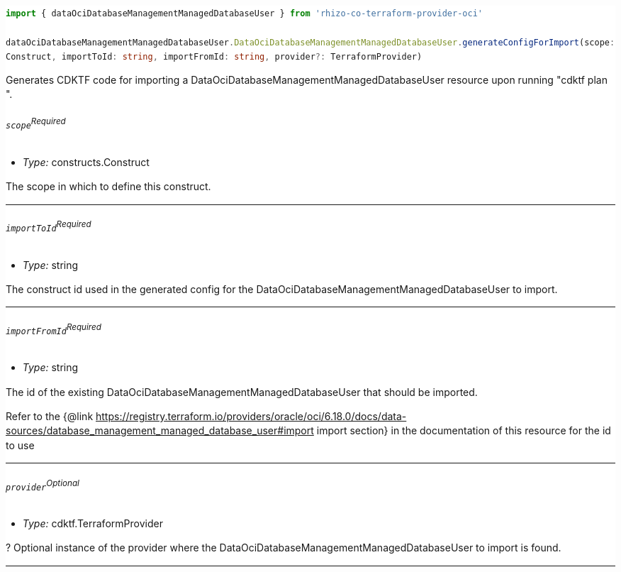 ```typescript
import { dataOciDatabaseManagementManagedDatabaseUser } from 'rhizo-co-terraform-provider-oci'

dataOciDatabaseManagementManagedDatabaseUser.DataOciDatabaseManagementManagedDatabaseUser.generateConfigForImport(scope: Construct, importToId: string, importFromId: string, provider?: TerraformProvider)
```

Generates CDKTF code for importing a DataOciDatabaseManagementManagedDatabaseUser resource upon running "cdktf plan <stack-name>".

###### `scope`<sup>Required</sup> <a name="scope" id="rhizo-co-terraform-provider-oci.dataOciDatabaseManagementManagedDatabaseUser.DataOciDatabaseManagementManagedDatabaseUser.generateConfigForImport.parameter.scope"></a>

- *Type:* constructs.Construct

The scope in which to define this construct.

---

###### `importToId`<sup>Required</sup> <a name="importToId" id="rhizo-co-terraform-provider-oci.dataOciDatabaseManagementManagedDatabaseUser.DataOciDatabaseManagementManagedDatabaseUser.generateConfigForImport.parameter.importToId"></a>

- *Type:* string

The construct id used in the generated config for the DataOciDatabaseManagementManagedDatabaseUser to import.

---

###### `importFromId`<sup>Required</sup> <a name="importFromId" id="rhizo-co-terraform-provider-oci.dataOciDatabaseManagementManagedDatabaseUser.DataOciDatabaseManagementManagedDatabaseUser.generateConfigForImport.parameter.importFromId"></a>

- *Type:* string

The id of the existing DataOciDatabaseManagementManagedDatabaseUser that should be imported.

Refer to the {@link https://registry.terraform.io/providers/oracle/oci/6.18.0/docs/data-sources/database_management_managed_database_user#import import section} in the documentation of this resource for the id to use

---

###### `provider`<sup>Optional</sup> <a name="provider" id="rhizo-co-terraform-provider-oci.dataOciDatabaseManagementManagedDatabaseUser.DataOciDatabaseManagementManagedDatabaseUser.generateConfigForImport.parameter.provider"></a>

- *Type:* cdktf.TerraformProvider

? Optional instance of the provider where the DataOciDatabaseManagementManagedDatabaseUser to import is found.

---